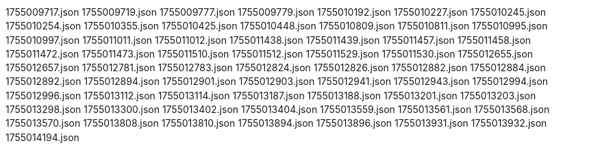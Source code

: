 1755009717.json
1755009719.json
1755009777.json
1755009779.json
1755010192.json
1755010227.json
1755010245.json
1755010254.json
1755010355.json
1755010425.json
1755010448.json
1755010809.json
1755010811.json
1755010995.json
1755010997.json
1755011011.json
1755011012.json
1755011438.json
1755011439.json
1755011457.json
1755011458.json
1755011472.json
1755011473.json
1755011510.json
1755011512.json
1755011529.json
1755011530.json
1755012655.json
1755012657.json
1755012781.json
1755012783.json
1755012824.json
1755012826.json
1755012882.json
1755012884.json
1755012892.json
1755012894.json
1755012901.json
1755012903.json
1755012941.json
1755012943.json
1755012994.json
1755012996.json
1755013112.json
1755013114.json
1755013187.json
1755013188.json
1755013201.json
1755013203.json
1755013298.json
1755013300.json
1755013402.json
1755013404.json
1755013559.json
1755013561.json
1755013568.json
1755013570.json
1755013808.json
1755013810.json
1755013894.json
1755013896.json
1755013931.json
1755013932.json
1755014194.json